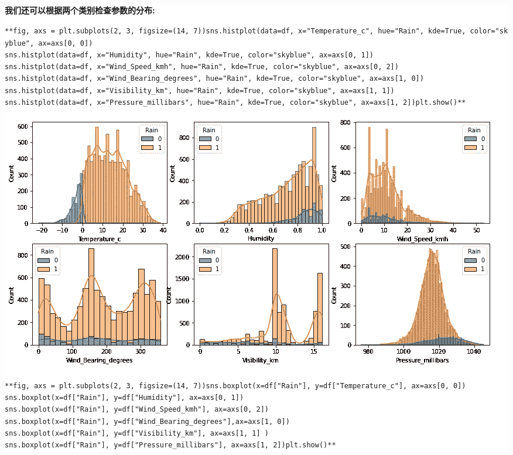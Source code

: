 
**我们还可以根据两个类别检查参数的分布:**

```
**fig, axs = plt.subplots(2, 3, figsize=(14, 7))sns.histplot(data=df, x="Temperature_c", hue="Rain", kde=True, color="skyblue", ax=axs[0, 0])
sns.histplot(data=df, x="Humidity", hue="Rain", kde=True, color="skyblue", ax=axs[0, 1])
sns.histplot(data=df, x="Wind_Speed_kmh", hue="Rain", kde=True, color="skyblue", ax=axs[0, 2])
sns.histplot(data=df, x="Wind_Bearing_degrees", hue="Rain", kde=True, color="skyblue", ax=axs[1, 0])
sns.histplot(data=df, x="Visibility_km", hue="Rain", kde=True, color="skyblue", ax=axs[1, 1])
sns.histplot(data=df, x="Pressure_millibars", hue="Rain", kde=True, color="skyblue", ax=axs[1, 2])plt.show()**
```

**![](img/20c07cac1049b4cd0ad32589af4531d9.png)**

```
**fig, axs = plt.subplots(2, 3, figsize=(14, 7))sns.boxplot(x=df["Rain"], y=df["Temperature_c"], ax=axs[0, 0])
sns.boxplot(x=df["Rain"], y=df["Humidity"], ax=axs[0, 1])
sns.boxplot(x=df["Rain"], y=df["Wind_Speed_kmh"], ax=axs[0, 2])
sns.boxplot(x=df["Rain"], y=df["Wind_Bearing_degrees"],ax=axs[1, 0])
sns.boxplot(x=df["Rain"], y=df["Visibility_km"], ax=axs[1, 1] )
sns.boxplot(x=df["Rain"], y=df["Pressure_millibars"], ax=axs[1, 2])plt.show()**
```
